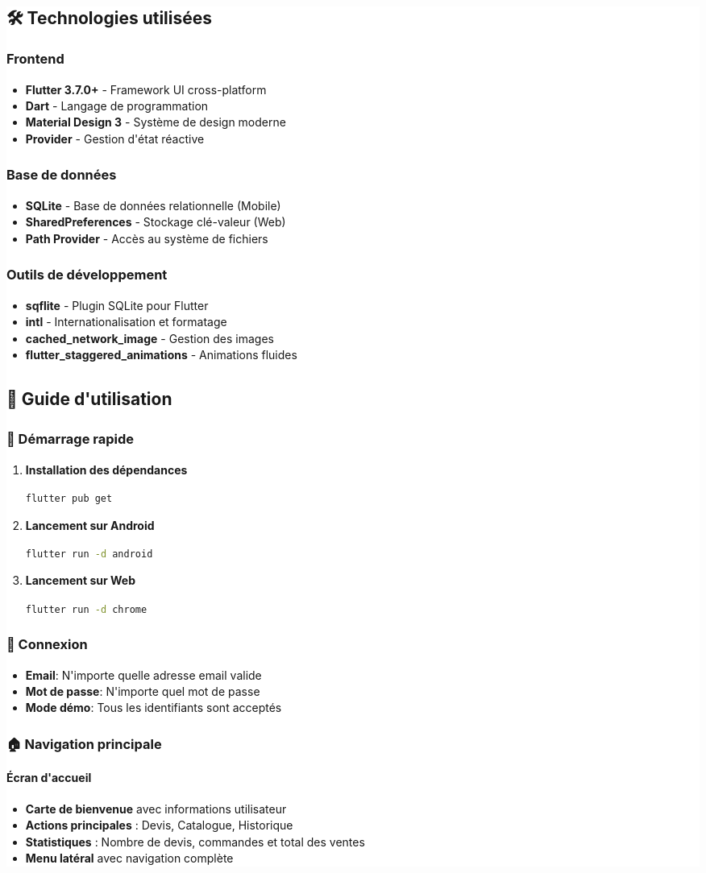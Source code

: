 ## 🛠️ Technologies utilisées

### Frontend
- **Flutter 3.7.0+** - Framework UI cross-platform
- **Dart** - Langage de programmation
- **Material Design 3** - Système de design moderne
- **Provider** - Gestion d'état réactive

### Base de données
- **SQLite** - Base de données relationnelle (Mobile)
- **SharedPreferences** - Stockage clé-valeur (Web)
- **Path Provider** - Accès au système de fichiers

### Outils de développement
- **sqflite** - Plugin SQLite pour Flutter
- **intl** - Internationalisation et formatage
- **cached_network_image** - Gestion des images
- **flutter_staggered_animations** - Animations fluides

## 📖 Guide d'utilisation

### 🚀 Démarrage rapide

1. **Installation des dépendances**
   ```bash
   flutter pub get
   ```

2. **Lancement sur Android**
   ```bash
   flutter run -d android
   ```

3. **Lancement sur Web**
   ```bash
   flutter run -d chrome
   ```

### 👤 Connexion

- **Email**: N'importe quelle adresse email valide
- **Mot de passe**: N'importe quel mot de passe
- **Mode démo**: Tous les identifiants sont acceptés

### 🏠 Navigation principale

#### Écran d'accueil
- **Carte de bienvenue** avec informations utilisateur
- **Actions principales** : Devis, Catalogue, Historique
- **Statistiques** : Nombre de devis, commandes et total des ventes
- **Menu latéral** avec navigation complète
